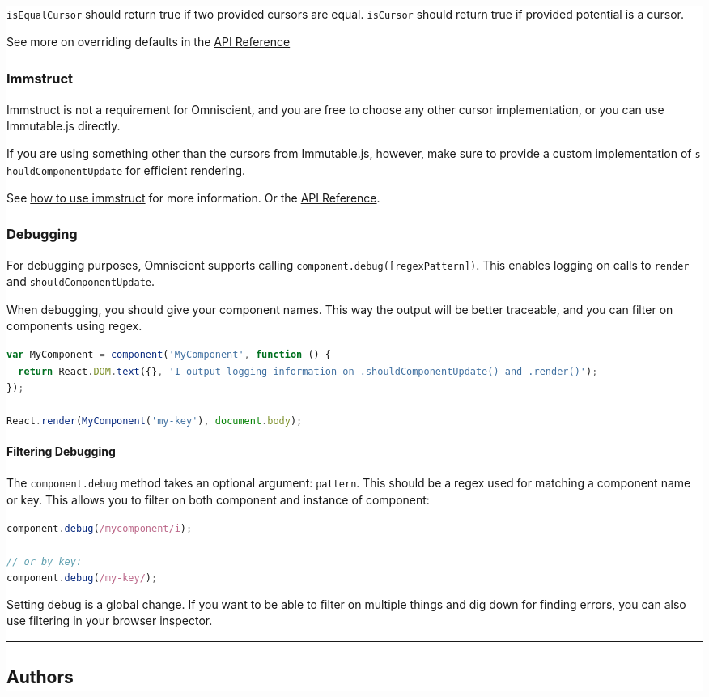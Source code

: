 `isEqualCursor` should return true if two provided cursors are equal.
`isCursor` should return true if provided potential is a cursor.

See more on overriding defaults in the [API Reference](http://omniscientjs.github.io/api/01-omniscient-api-reference/#omniscientwithdefaultsoptions)

### Immstruct

Immstruct is not a requirement for Omniscient, and you are free to choose any other cursor implementation, or you can use Immutable.js directly.

If you are using something other than the cursors from Immutable.js, however, make sure to provide a custom implementation of `shouldComponentUpdate` for efficient rendering.

See [how to use immstruct](https://github.com/omniscientjs/immstruct/blob/master/README.md) for more information. Or the [API Reference](http://omniscientjs.github.io/api/02-immstruct-api-reference/).

### Debugging

For debugging purposes, Omniscient supports calling `component.debug([regexPattern])`. This enables logging on calls to `render` and `shouldComponentUpdate`.

When debugging, you should give your component names. This way the output will be better traceable,
and you can filter on components using regex.

```js
var MyComponent = component('MyComponent', function () {
  return React.DOM.text({}, 'I output logging information on .shouldComponentUpdate() and .render()');
});

React.render(MyComponent('my-key'), document.body);
```

#### Filtering Debugging

The `component.debug` method takes an optional argument: `pattern`. This should be a regex
used for matching a component name or key. This allows you to filter on both component and
instance of component:


```js
component.debug(/mycomponent/i);

// or by key:
component.debug(/my-key/);
```

Setting debug is a global change. If you want to be able to filter on multiple things and dig down
for finding errors, you can also use filtering in your browser inspector.

---

## Authors


[npm-url]: https://npmjs.org/package/omniscient
[npm-image]: http://img.shields.io/npm/v/omniscient.svg?style=flat
[travis-url]: http://travis-ci.org/omniscientjs/omniscient
[travis-image]: http://img.shields.io/travis/omniscientjs/omniscient.svg?style=flat
[depstat-url]: https://gemnasium.com/omniscientjs/omniscient
[depstat-image]: http://img.shields.io/gemnasium/omniscientjs/omniscient.svg?style=flat
[gitter-url]: https://gitter.im/omniscientjs/omniscient?utm_source=badge&utm_medium=badge&utm_campaign=pr-badge&utm_content=badge
[gitter-image]: https://badges.gitter.im/Join%20Chat.svg